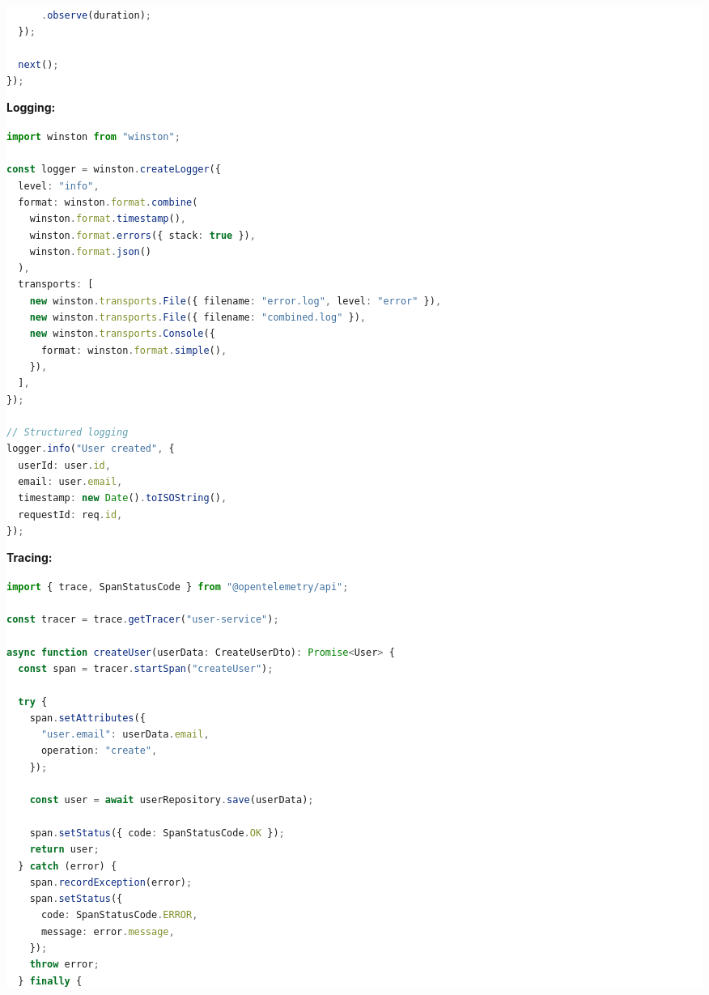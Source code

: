 ```typescript
      .observe(duration);
  });

  next();
});
```

**Logging:**

```typescript
import winston from "winston";

const logger = winston.createLogger({
  level: "info",
  format: winston.format.combine(
    winston.format.timestamp(),
    winston.format.errors({ stack: true }),
    winston.format.json()
  ),
  transports: [
    new winston.transports.File({ filename: "error.log", level: "error" }),
    new winston.transports.File({ filename: "combined.log" }),
    new winston.transports.Console({
      format: winston.format.simple(),
    }),
  ],
});

// Structured logging
logger.info("User created", {
  userId: user.id,
  email: user.email,
  timestamp: new Date().toISOString(),
  requestId: req.id,
});
```

**Tracing:**

```typescript
import { trace, SpanStatusCode } from "@opentelemetry/api";

const tracer = trace.getTracer("user-service");

async function createUser(userData: CreateUserDto): Promise<User> {
  const span = tracer.startSpan("createUser");

  try {
    span.setAttributes({
      "user.email": userData.email,
      operation: "create",
    });

    const user = await userRepository.save(userData);

    span.setStatus({ code: SpanStatusCode.OK });
    return user;
  } catch (error) {
    span.recordException(error);
    span.setStatus({
      code: SpanStatusCode.ERROR,
      message: error.message,
    });
    throw error;
  } finally {
```